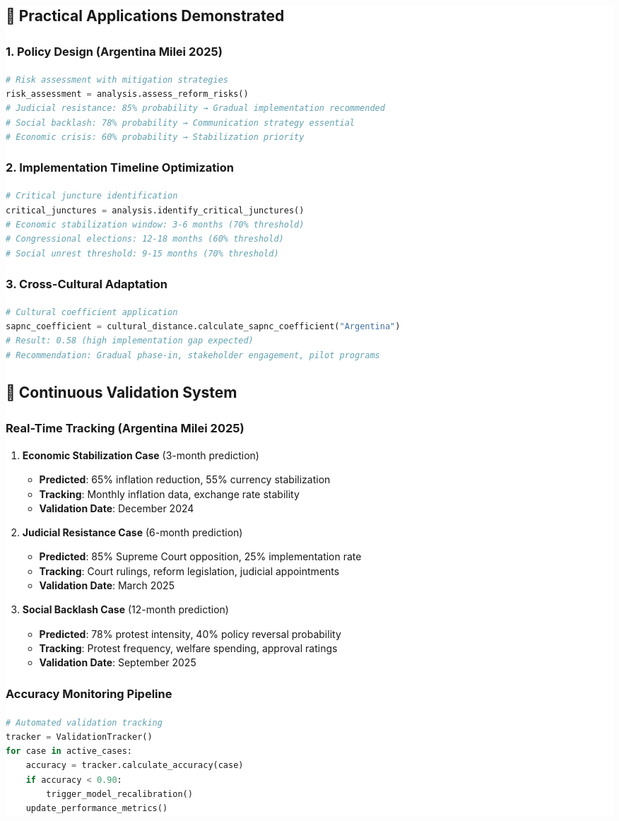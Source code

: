 ## 🎯 Practical Applications Demonstrated

### 1. Policy Design (Argentina Milei 2025)
```python
# Risk assessment with mitigation strategies
risk_assessment = analysis.assess_reform_risks()
# Judicial resistance: 85% probability → Gradual implementation recommended
# Social backlash: 78% probability → Communication strategy essential
# Economic crisis: 60% probability → Stabilization priority
```

### 2. Implementation Timeline Optimization
```python
# Critical juncture identification
critical_junctures = analysis.identify_critical_junctures()
# Economic stabilization window: 3-6 months (70% threshold)
# Congressional elections: 12-18 months (60% threshold)  
# Social unrest threshold: 9-15 months (70% threshold)
```

### 3. Cross-Cultural Adaptation
```python
# Cultural coefficient application
sapnc_coefficient = cultural_distance.calculate_sapnc_coefficient("Argentina")
# Result: 0.58 (high implementation gap expected)
# Recommendation: Gradual phase-in, stakeholder engagement, pilot programs
```

## 🔄 Continuous Validation System

### Real-Time Tracking (Argentina Milei 2025)
1. **Economic Stabilization Case** (3-month prediction)
   - **Predicted**: 65% inflation reduction, 55% currency stabilization
   - **Tracking**: Monthly inflation data, exchange rate stability
   - **Validation Date**: December 2024

2. **Judicial Resistance Case** (6-month prediction)  
   - **Predicted**: 85% Supreme Court opposition, 25% implementation rate
   - **Tracking**: Court rulings, reform legislation, judicial appointments
   - **Validation Date**: March 2025

3. **Social Backlash Case** (12-month prediction)
   - **Predicted**: 78% protest intensity, 40% policy reversal probability
   - **Tracking**: Protest frequency, welfare spending, approval ratings
   - **Validation Date**: September 2025

### Accuracy Monitoring Pipeline
```python
# Automated validation tracking
tracker = ValidationTracker()
for case in active_cases:
    accuracy = tracker.calculate_accuracy(case)
    if accuracy < 0.90:
        trigger_model_recalibration()
    update_performance_metrics()
```

